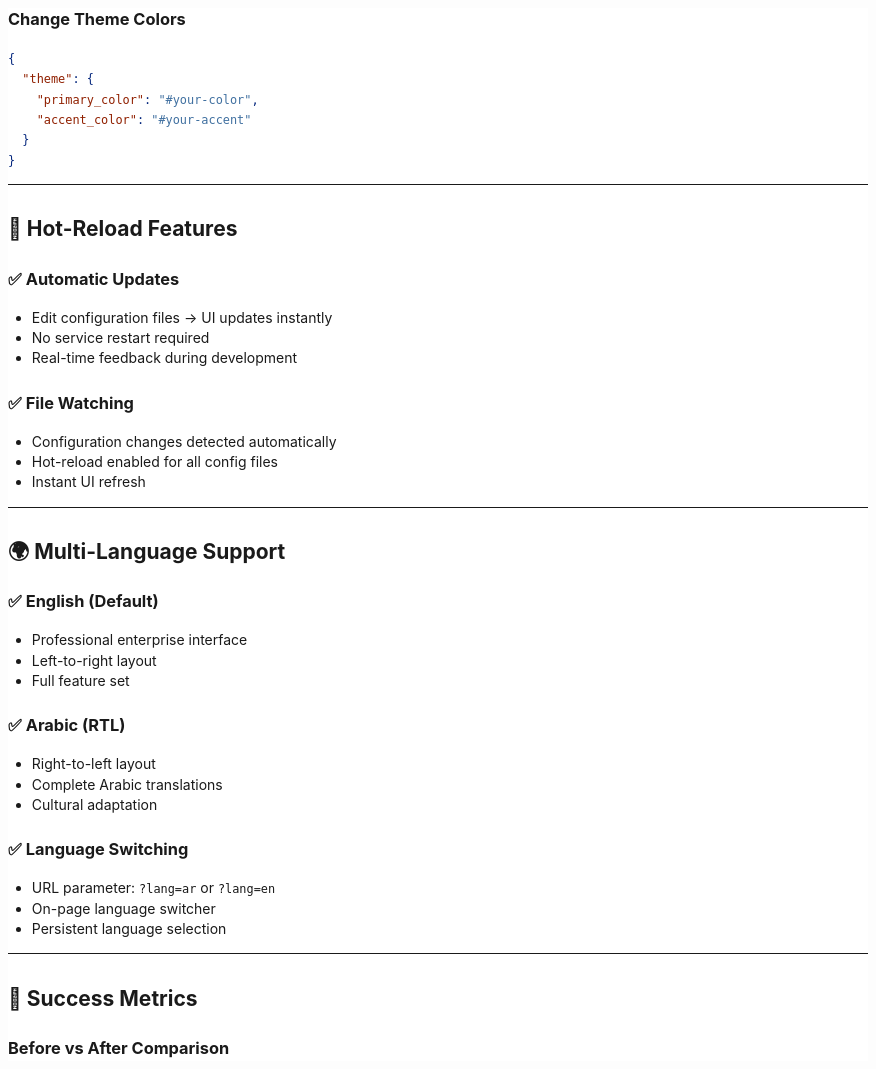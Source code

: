 ### **Change Theme Colors**
```json
{
  "theme": {
    "primary_color": "#your-color",
    "accent_color": "#your-accent"
  }
}
```

---

## 🔄 **Hot-Reload Features**

### **✅ Automatic Updates**
- Edit configuration files → UI updates instantly
- No service restart required
- Real-time feedback during development

### **✅ File Watching**
- Configuration changes detected automatically
- Hot-reload enabled for all config files
- Instant UI refresh

---

## 🌍 **Multi-Language Support**

### **✅ English (Default)**
- Professional enterprise interface
- Left-to-right layout
- Full feature set

### **✅ Arabic (RTL)**
- Right-to-left layout
- Complete Arabic translations
- Cultural adaptation

### **✅ Language Switching**
- URL parameter: `?lang=ar` or `?lang=en`
- On-page language switcher
- Persistent language selection

---

## 🎊 **Success Metrics**

### **Before vs After Comparison**
